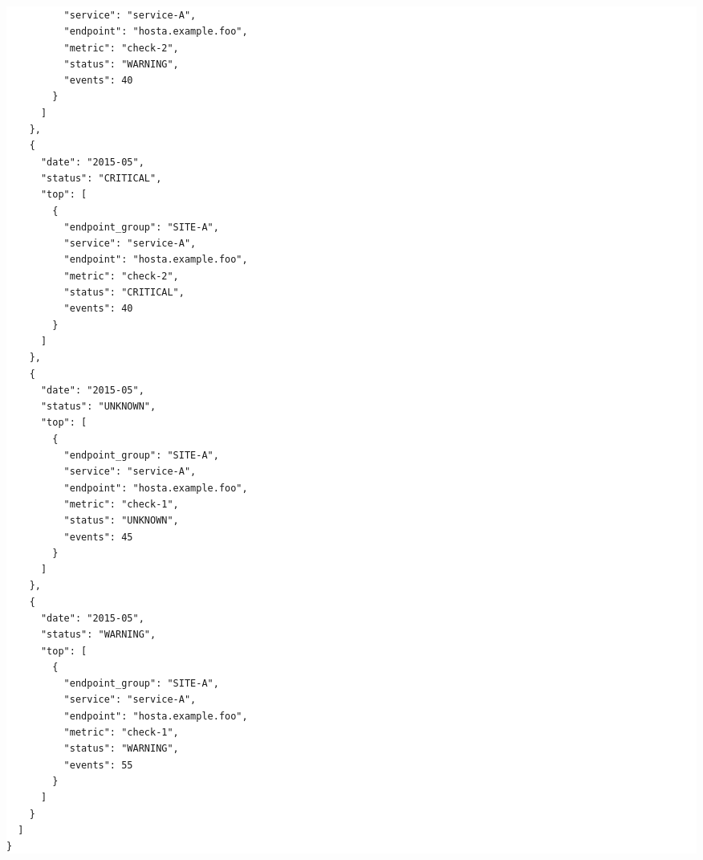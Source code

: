 ```
          "service": "service-A",
          "endpoint": "hosta.example.foo",
          "metric": "check-2",
          "status": "WARNING",
          "events": 40
        }
      ]
    },
    {
      "date": "2015-05",
      "status": "CRITICAL",
      "top": [
        {
          "endpoint_group": "SITE-A",
          "service": "service-A",
          "endpoint": "hosta.example.foo",
          "metric": "check-2",
          "status": "CRITICAL",
          "events": 40
        }
      ]
    },
    {
      "date": "2015-05",
      "status": "UNKNOWN",
      "top": [
        {
          "endpoint_group": "SITE-A",
          "service": "service-A",
          "endpoint": "hosta.example.foo",
          "metric": "check-1",
          "status": "UNKNOWN",
          "events": 45
        }
      ]
    },
    {
      "date": "2015-05",
      "status": "WARNING",
      "top": [
        {
          "endpoint_group": "SITE-A",
          "service": "service-A",
          "endpoint": "hosta.example.foo",
          "metric": "check-1",
          "status": "WARNING",
          "events": 55
        }
      ]
    }
  ]
}
```
